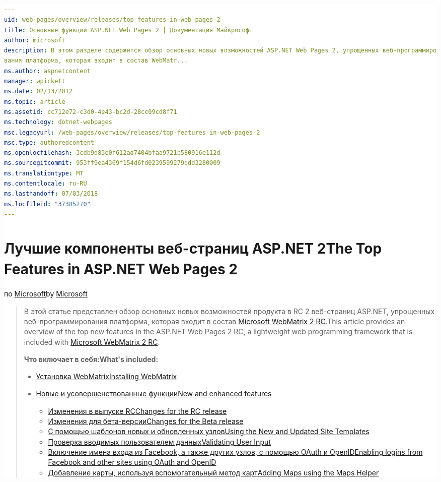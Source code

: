 ```yaml
---
uid: web-pages/overview/releases/top-features-in-web-pages-2
title: Основные функции ASP.NET Web Pages 2 | Документация Майкрософт
author: microsoft
description: В этом разделе содержится обзор основных новых возможностей ASP.NET Web Pages 2, упрощенных веб-программирования платформа, которая входит в состав WebMatr...
ms.author: aspnetcontent
manager: wpickett
ms.date: 02/13/2012
ms.topic: article
ms.assetid: cc712e72-c3d0-4e43-bc2d-28cc09cd8f71
ms.technology: dotnet-webpages
msc.legacyurl: /web-pages/overview/releases/top-features-in-web-pages-2
msc.type: authoredcontent
ms.openlocfilehash: 3cdb9d83e0f612ad7404bfaa9721b580916e112d
ms.sourcegitcommit: 953ff9ea4369f154d6fd0239599279ddd3280009
ms.translationtype: MT
ms.contentlocale: ru-RU
ms.lasthandoff: 07/03/2018
ms.locfileid: "37385270"
---
```

<a name="the-top-features-in-aspnet-web-pages-2"></a><span data-ttu-id="84a7c-103">Лучшие компоненты веб-страниц ASP.NET 2</span><span class="sxs-lookup"><span data-stu-id="84a7c-103">The Top Features in ASP.NET Web Pages 2</span></span>
====================
<span data-ttu-id="84a7c-104">по [Microsoft](https://github.com/microsoft)</span><span class="sxs-lookup"><span data-stu-id="84a7c-104">by [Microsoft](https://github.com/microsoft)</span></span>

> <span data-ttu-id="84a7c-105">В этой статье представлен обзор основных новых возможностей продукта в RC 2 веб-страниц ASP.NET, упрощенных веб-программирования платформа, которая входит в состав [Microsoft WebMatrix 2 RC](https://www.microsoft.com/web/).</span><span class="sxs-lookup"><span data-stu-id="84a7c-105">This article provides an overview of the top new features in the ASP.NET Web Pages 2 RC, a lightweight web programming framework that is included with [Microsoft WebMatrix 2 RC](https://www.microsoft.com/web/).</span></span>
> 
> <span data-ttu-id="84a7c-106">**Что включает в себя:**</span><span class="sxs-lookup"><span data-stu-id="84a7c-106">**What's included:**</span></span> 
> 
> - [<span data-ttu-id="84a7c-107">Установка WebMatrix</span><span class="sxs-lookup"><span data-stu-id="84a7c-107">Installing WebMatrix</span></span>](#install)
> - [<span data-ttu-id="84a7c-108">Новые и усовершенствованные функции</span><span class="sxs-lookup"><span data-stu-id="84a7c-108">New and enhanced features</span></span>](#New_and_Enhanced_Features)
> 
>     - [<span data-ttu-id="84a7c-109">Изменения в выпуске RC</span><span class="sxs-lookup"><span data-stu-id="84a7c-109">Changes for the RC release</span></span>](#Changes_for_the_RC_Version)
>     - [<span data-ttu-id="84a7c-110">Изменения для бета-версии</span><span class="sxs-lookup"><span data-stu-id="84a7c-110">Changes for the Beta release</span></span>](#Changes_for_the_Beta_Version)
>     - [<span data-ttu-id="84a7c-111">С помощью шаблонов новых и обновленных узлов</span><span class="sxs-lookup"><span data-stu-id="84a7c-111">Using the New and Updated Site Templates</span></span>](#templates)
>     - [<span data-ttu-id="84a7c-112">Проверка вводимых пользователем данных</span><span class="sxs-lookup"><span data-stu-id="84a7c-112">Validating User Input</span></span>](#validation)
>     - [<span data-ttu-id="84a7c-113">Включение имена входа из Facebook, а также других узлов, с помощью OAuth и OpenID</span><span class="sxs-lookup"><span data-stu-id="84a7c-113">Enabling logins from Facebook and other sites using OAuth and OpenID</span></span>](#oauthsetup)
>     - [<span data-ttu-id="84a7c-114">Добавление карты, используя вспомогательный метод карт</span><span class="sxs-lookup"><span data-stu-id="84a7c-114">Adding Maps using the Maps Helper</span></span>](#maphelper)